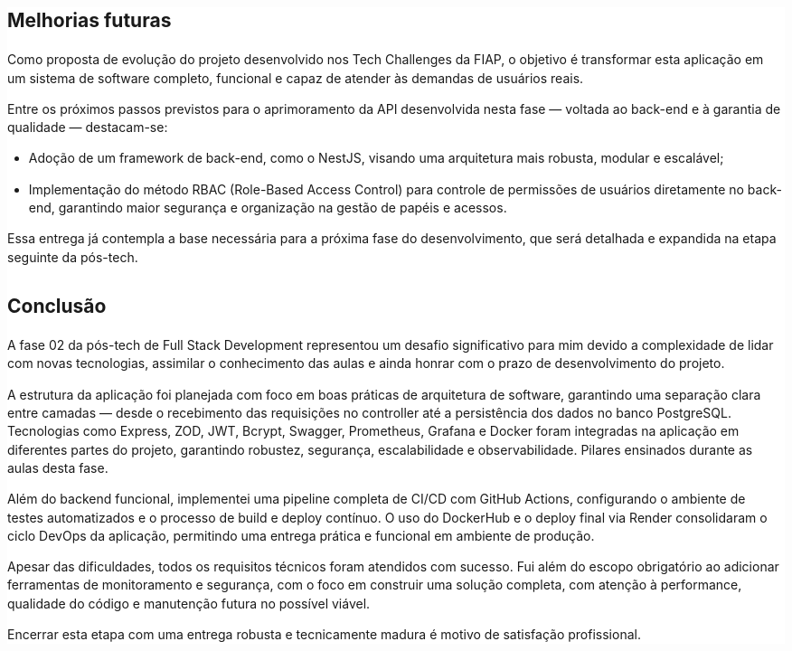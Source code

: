 ## Melhorias futuras
Como proposta de evolução do projeto desenvolvido nos Tech Challenges da FIAP, o objetivo é transformar esta aplicação em um sistema de software completo, funcional e capaz de atender às demandas de usuários reais.

Entre os próximos passos previstos para o aprimoramento da API desenvolvida nesta fase — voltada ao back-end e à garantia de qualidade — destacam-se:

- Adoção de um framework de back-end, como o NestJS, visando uma arquitetura mais robusta, modular e escalável;

- Implementação do método RBAC (Role-Based Access Control) para controle de permissões de usuários diretamente no back-end, garantindo maior segurança e organização na gestão de papéis e acessos.

Essa entrega já contempla a base necessária para a próxima fase do desenvolvimento, que será detalhada e expandida na etapa seguinte da pós-tech.

## Conclusão
A fase 02 da pós-tech de Full Stack Development representou um desafio significativo para mim devido a complexidade de lidar com novas tecnologias, assimilar o conhecimento das aulas e ainda honrar com o prazo de desenvolvimento do projeto.

A estrutura da aplicação foi planejada com foco em boas práticas de arquitetura de software, garantindo uma separação clara entre camadas — desde o recebimento das requisições no controller até a persistência dos dados no banco PostgreSQL. Tecnologias como Express, ZOD, JWT, Bcrypt, Swagger, Prometheus, Grafana e Docker foram integradas na aplicação em diferentes partes do projeto, garantindo robustez, segurança, escalabilidade e observabilidade. Pilares ensinados durante as aulas desta fase.

Além do backend funcional, implementei uma pipeline completa de CI/CD com GitHub Actions, configurando o ambiente de testes automatizados e o processo de build e deploy contínuo. O uso do DockerHub e o deploy final via Render consolidaram o ciclo DevOps da aplicação, permitindo uma entrega prática e funcional em ambiente de produção.

Apesar das dificuldades, todos os requisitos técnicos foram atendidos com sucesso. Fui além do escopo obrigatório ao adicionar ferramentas de monitoramento e segurança, com o foco em construir uma solução completa, com atenção à performance, qualidade do código e manutenção futura no possível viável.


Encerrar esta etapa com uma entrega robusta e tecnicamente madura é motivo de satisfação profissional.


